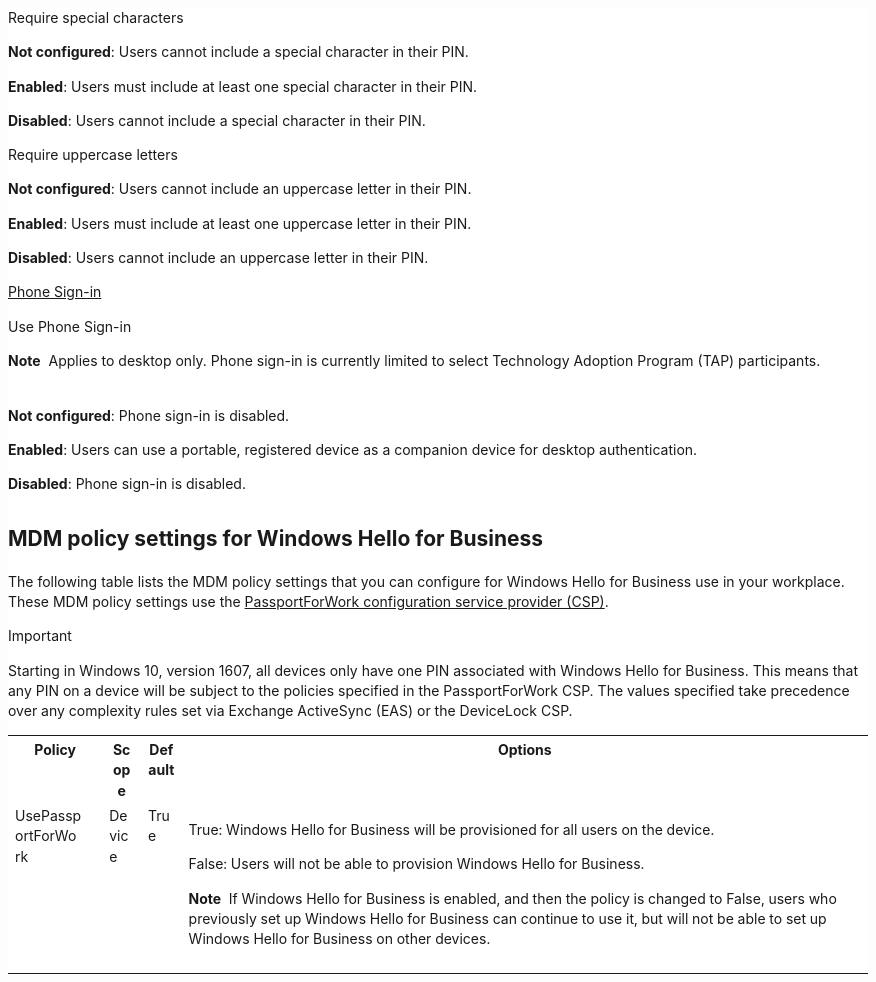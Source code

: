 <td>Require special characters</td>
<td>
<p><b>Not configured</b>: Users cannot include a special character in their PIN.</p>
<p><b>Enabled</b>: Users must include at least one special character in their PIN.</p>
<p><b>Disabled</b>: Users cannot include a special character in their PIN.</p>
</td>
</tr>
<tr>
<td>Require uppercase letters</td>
<td>
<p><b>Not configured</b>: Users cannot include an uppercase letter in their PIN.</p>
<p><b>Enabled</b>: Users must include at least one uppercase letter in their PIN.</p>
<p><b>Disabled</b>: Users cannot include an uppercase letter in their PIN.</p>
</td>
</tr>
<tr>
<td><a href="prepare-people-to-use-microsoft-passport.md#BMK_remote">Phone Sign-in</a></td>
<td>
<p>Use Phone Sign-in</p>
<div class="alert"><b>Note</b>  Applies to desktop only. Phone sign-in is currently limited to select Technology Adoption Program (TAP) participants.</div>
<div> </div>
</td>
<td>
<p><b>Not configured</b>: Phone sign-in is disabled.</p>
<p><b>Enabled</b>: Users can use a portable, registered device as a companion device for desktop authentication.</p>
<p><b>Disabled</b>: Phone sign-in is disabled.</p>
</td>
</tr>
</table>

## MDM policy settings for Windows Hello for Business

The following table lists the MDM policy settings that you can configure for Windows Hello for Business use in your workplace. These MDM policy settings use the [PassportForWork configuration service provider (CSP)](http://go.microsoft.com/fwlink/p/?LinkId=692070).

>[!IMPORTANT]
>Starting in Windows 10, version 1607, all devices only have one PIN associated with Windows Hello for Business. This means that any PIN on a device will be subject to the policies specified in the PassportForWork CSP. The values specified take precedence over any complexity rules set via Exchange ActiveSync (EAS) or the DeviceLock CSP. 

<table>
<tr>
<th colspan="2">Policy</th>
<th>Scope</th>
<th>Default</th>
<th>Options</th>
</tr>
<tr>
<td>UsePassportForWork</td>
<td></td>
<td>Device</td>
<td>True</td>
<td>
<p>True: Windows Hello for Business will be provisioned for all users on the device.</p>
<p>False: Users will not be able to provision Windows Hello for Business. </p>
<div class="alert"><b>Note</b>  If Windows Hello for Business is enabled, and then the policy is changed to False, users who previously set up Windows Hello for Business can continue to use it, but will not be able to set up Windows Hello for Business on other devices.</div>
<div> </div>
</td>